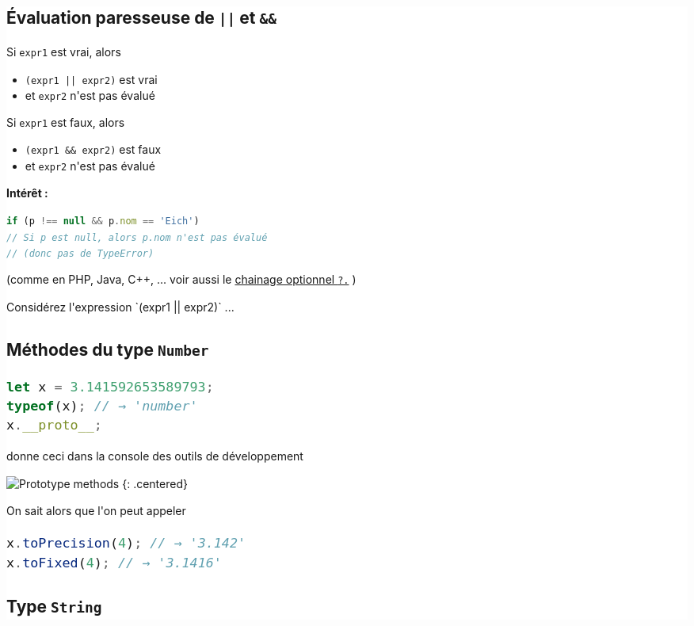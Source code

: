 ## Évaluation paresseuse de `||` et `&&`

Si `expr1` est vrai, alors 
* `(expr1 || expr2)` est vrai
* et `expr2` n'est pas évalué


Si `expr1` est faux, alors 
* `(expr1 && expr2)` est faux
* et `expr2` n'est pas évalué

**Intérêt :**
```js
if (p !== null && p.nom == 'Eich')
// Si p est null, alors p.nom n'est pas évalué
// (donc pas de TypeError) 
```

(comme en PHP, Java, C++, ... voir aussi le [chainage optionnel `?.`](https://developer.mozilla.org/fr/docs/Web/JavaScript/Reference/Operators/Optional_chaining) )

<div role="note">
Considérez l'expression `(expr1 || expr2)` ...
</div>

</section>
<section>

## Méthodes du type `Number`

<div style="font-size:large">

```js
let x = 3.141592653589793;
typeof(x); // → 'number'
x.__proto__;
```
</div>
donne ceci dans la console des outils de développement

![Prototype methods]({{site.baseurl}}/assets/class1/proto.png)
{: .centered}

On sait alors que l'on peut appeler
<div style="font-size:large">

```js
x.toPrecision(4); // → '3.142'
x.toFixed(4); // → '3.1416'
```
</div>

</section>
<section>

## Type `String`
